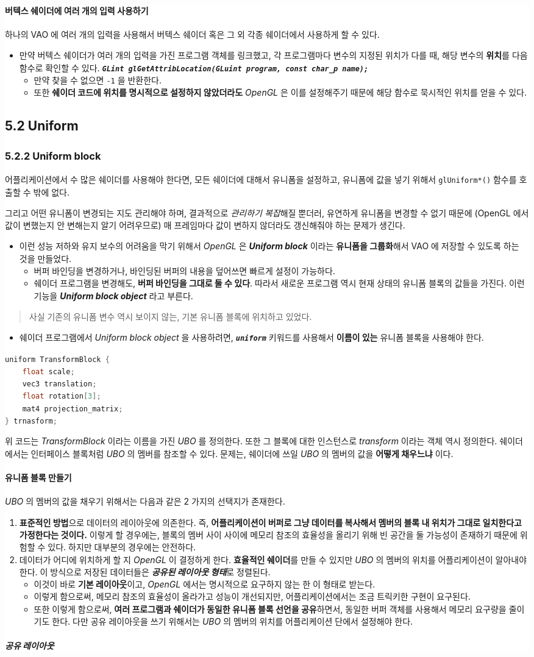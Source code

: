 #### 버텍스 쉐이더에 여러 개의 입력 사용하기

하나의 VAO 에 여러 개의 입력을 사용해서 버텍스 쉐이더 혹은 그 외 각종 쉐이더에서 사용하게 할 수 있다.

* 만약 버텍스 쉐이더가 여러 개의 입력을 가진 프로그램 객체를 링크했고, 각 프로그램마다 변수의 지정된 위치가 다를 때, 해당 변수의 **위치**를 다음 함수로 확인할 수 있다.
  ***`GLint glGetAttribLocation(GLuint program, const char_p name);`***
  * 만약 찾을 수 없으면 `-1` 을 반환한다.
  * 또한 **쉐이더 코드에 위치를 명시적으로 설정하지 않았더라도** *OpenGL* 은 이를 설정해주기 때문에 해당 함수로 묵시적인 위치를 얻을 수 있다.

## 5.2 Uniform

### 5.2.2 Uniform block

어플리케이션에서 수 많은 쉐이더를 사용해야 한다면, 모든 쉐이더에 대해서 유니폼을 설정하고, 유니폼에 값을 넣기 위해서 `glUniform*()` 함수를 호출할 수 밖에 없다. 

그리고 어떤 유니폼이 변경되는 지도 관리해야 하며, 결과적으로 *관리하기 복잡*해질 뿐더러, 유연하게 유니폼을 변경할 수 없기 때문에 (OpenGL 에서 값이 변했는지 안 변해는지 알기 어려우므로) 매 프레임마다 값이 변하지 않더라도 갱신해줘야 하는 문제가 생긴다.

* 이런 성능 저하와 유지 보수의 어려움을 막기 위해서 *OpenGL* 은 ***Uniform block*** 이라는 **유니폼을 그룹화**해서 VAO 에 저장할 수 있도록 하는 것을 만들었다. 
  * 버퍼 바인딩을 변경하거나, 바인딩된 버퍼의 내용을 덮어쓰면 빠르게 설정이 가능하다.
  * 쉐이더 프로그램을 변경해도, **버퍼 바인딩을 그대로 둘 수 있다**. 따라서 새로운 프로그램 역시 현재 상태의 유니폼 블록의 값들을 가진다. 이런 기능을 ***Uniform block object*** 라고 부른다.

> 사실 기존의 유니폼 변수 역시 보이지 않는, 기본 유니폼 블록에 위치하고 있었다.

* 쉐이더 프로그램에서 *Uniform block object* 을 사용하려면, ***`uniform`*** 키워드를 사용해서 **이름이 있는** 유니폼 블록을 사용해야 한다.

``` c++
uniform TransformBlock {
    float scale;
    vec3 translation;
    float rotation[3];
    mat4 projection_matrix;
} trnasform;
```

위 코드는 *TransformBlock* 이라는 이름을 가진 *UBO* 를 정의한다. 또한 그 블록에 대한 인스턴스로 *transform* 이라는 객체 역시 정의한다. 쉐이더에서는 인터페이스 블록처럼 *UBO* 의 멤버를 참조할 수 있다. 문제는, 쉐이더에 쓰일 *UBO* 의 멤버의 값을 **어떻게 채우느냐** 이다. 

#### 유니폼 블록 만들기

*UBO* 의 멤버의 값을 채우기 위해서는 다음과 같은 2 가지의 선택지가 존재한다.

1. **표준적인 방법**으로 데이터의 레이아웃에 의존한다. 즉, **어플리케이션이 버퍼로 그냥 데이터를 복사해서 멤버의 블록 내 위치가 그대로 일치한다고 가정한다는 것이다.** 이렇게 할 경우에는, 블록의 멤버 사이 사이에 메모리 참조의 효율성을 올리기 위해 빈 공간을 둘 가능성이 존재하기 때문에 위험할 수 있다. 하지만 대부분의 경우에는 안전하다.
2. 데이터가 어디에 위치하게 할 지 *OpenGL* 이 결정하게 한다. **효율적인 쉐이더**를 만들 수 있지만 *UBO* 의 멤버의 위치를 어플리케이션이 알아내야 한다. 이 방식으로 저장된 데이터들은 ***공유된 레이아웃 형태***로 정렬된다.
   * 이것이 바로 **기본 레이아웃**이고, *OpenGL* 에서는 명시적으로 요구하지 않는 한 이 형태로 받는다.
   * 이렇게 함으로써, 메모리 참조의 효율성이 올라가고 성능이 개선되지만, 어플리케이션에서는 조금 트릭키한 구현이 요구된다.
   * 또한 이렇게 함으로써, **여러 프로그램과 쉐이더가 동일한 유니폼 블록 선언을 공유**하면서, 동일한 버퍼 객체를 사용해서 메모리 요구량을 줄이기도 한다. 다만 공유 레이아웃을 쓰기 위해서는 *UBO* 의 멤버의 위치를 어플리케이션 단에서 설정해야 한다.

##### 공유 레이아웃 
